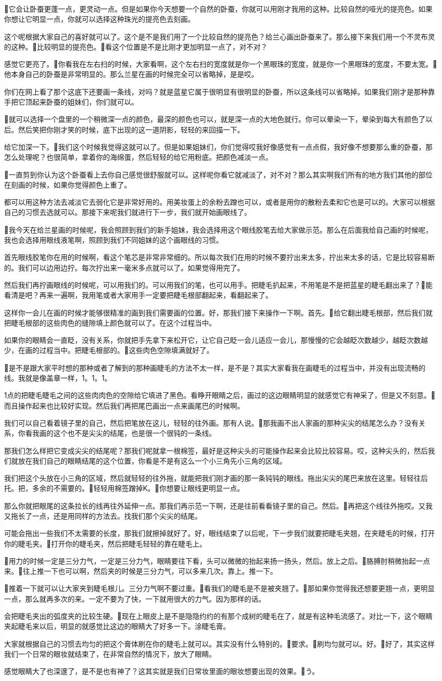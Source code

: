 🎼它会让卧蚕更蓬一点，更灵动一点。但是如果你今天想要一个自然的卧蚕，你就可以用刚才我用的这种。比较自然的哑光的提亮色。如果你想让它明显一点，你就可以选择这种珠光的提亮色去刻画。

这个呢根据大家自己的喜好就可以了。这个是不是我们用了一个比较自然的提亮色？给兰心画出卧蚕来了。那么接下来我们用一个不灵布灵的这种。🎼比较明显的提亮色。🎼看这个位置是不是比刚才更加明显一点了，对不对？

感觉它更亮了。🎼你看我在左右扫的时候，大家看啊，这个左右扫的宽度就是你一个黑眼珠的宽度，就是你一个黑眼珠的宽度，不要太宽。🎼他本身自己的卧蚕是非常明显的。那么兰星在画的时候完全可以省略掉，是是哎。

你们在网上看了那个这底下还要画一条线，对吗？就是蓝星它属于很明显有很明显的卧蚕，所以这条线可以省略掉。如果我们刚才是那种靠手把它顶起来卧蚕的姐妹们，你们就可以。

🎼就可以选择一个盘里的一个稍微深一点的颜色，最深的颜色也可以，就是深一点的大地色就行。你可以晕染一下，晕染到每大有颜色了以后。然后笑把你刚才笑的时候，底下出现的这一道阴影，轻轻的来回描一下。

给它加深一下。🎼我们这个时候我觉得这就可以了。但是如果姐妹们，你们觉得哎我好像感觉有一点点假，我好像不想要那么重的卧蚕，那怎么处理呢？也很简单，拿着你的海绵蛋，然后轻轻的给它用粉底。把颜色减淡一点。

🎼一直剪到你认为这个卧蚕看上去你自己感觉很舒服就可以。这样呢你看它就减淡了，对不对？那么其实啊我们所有的地方我们其他的部位在刻画的时候，如果你觉得颜色上重了。

都可以用这种方法去减淡它去弱化它是非常好用的。用美妆蛋上的余粉去蹭也可以，或者是用你的散粉去柔和它也是可以的。大家可以根据自己的习惯去选就可以。那接下来呢我们就进行下一步，我们就开始画眼线了。

🎼我今天在给兰星画的时候呢，我会照顾到我们的新手姐妹，我会选择用这个眼线胶笔去给大家做示范。那么在后面我给自己画的时候呢，我也会选择用眼线液笔啊，照顾到我们不同姐妹的这个画眼线的习惯。

首先眼线胶笔你在用的时候啊，看这个笔芯是非常非常细的。所以每次我们在用的时候不要拧出来太多，拧出来太多的话，它是比较容易断的。我们可以边用边拧。每次拧出来一毫米多点就可以了。如果觉得用完了。

然后我们再拧画眼线的时候呢，可以用我们的。可以用我们的笔，也可以用手。把睫毛扒起来，不用笔是不是把蓝星的睫毛翻出来了？🎼能看清是吧？再来一遍啊，我用笔或者大家用手一定要把睫毛根部翻起来，看翻起来了。

这样你一会儿在画的时候才能够很精准的画到我们需要画的位置。好，那我们接下来操作一下啊。首先。🎼给它翻出睫毛根部，然后我们就把睫毛根部的这些肉色的缝隙填上颜色就可以了。在这个过程当中。

如果你的眼睛会一直眨，没有关系，你就把手先拿下来松开它，让它自己眨一会儿适应一会儿，那慢慢的它会越眨次数越少，越眨次数越少，在画的过程当中。把睫毛根部的。🎼这些肉色空隙填满就好了。

🎼是不是跟大家平时想的那种或者了解到的那种画睫毛的方法不太一样，是不是？其实大家看我在画睫毛的过程当中，并没有出现流畅的线。我就是像盖章一样，1。1。1。

1点的把睫毛睫毛之间的这些肉肉色的空隙给它填进了黑色。看睁开眼睛之后，画过的这边眼睛明显的就感觉它有神采了，但是又不刻意。🎼而且操作起来也比较好实现。然后我们再把尾巴画出一点来画尾巴的时候啊。

我们可以自己看着镜子里的自己，然后把笔放在这儿，轻轻的往外画。那有人说。🎼那我画不出人家画的那种尖尖的结尾怎么办？没有关系，你看我画的这个也不是尖尖的结尾，也是很一个很钝的一条线。

那我们怎么样把它变成尖尖的结尾呢？那我们呢就拿一根棉签，最好是这种尖头的可能操作起来会比较比较容易。哎，这种尖头的，然后我们就放在我们自己的眼睛结尾的这个位置，你看是不是有这么一个小三角先小三角的区域。

我们把这个头放在小三角的区域，然后就轻轻的往外拖，就能把我们刚才画的那一条钝钝的眼线。拖出尖尖的尾巴来放在这里。轻轻往后托。把，多余的不需要的。🎼轻轻用棉签蹭掉K。🎼你想要让眼线更明显一点。

那么你就把眼尾的这条拉长的线再往外延伸一点。那我们再示范一下啊，还是往前看看镜子里的自己。然后。🎼再把这个线往外拖哎。又我又拖长了一点，还是用同样的方法去。找我们那个尖尖的结尾。

可能会拖出一些我们不太需要的长度，那我们就擦掉就好了。好，眼线结束了以后呢，下一步我们就要把睫毛夹翘，在夹睫毛的时候，打开你的睫毛夹。🎼打开你的睫毛夹，然后把睫毛轻轻的靠在睫毛上。

🎼用力的时候一定是三分力气，一定是三分力气，眼睛要往下看，头可以微微的抬起来扬一扬头，然后。放上之后。🎼胳膊肘稍微抬起一点来。🎼往上推一下也可以啊，然后夹的时候是三分力气，可以多来几次。靠上。推一下。

🎼推着一下就可以让大家夹到睫毛根儿。三分力气啊不要过重。🎼看我们的睫毛是不是被夹翘了。🎼那如果你觉得我还想要更翘一点，更明显一点，那么就再多次的来。一定不要为了快，一下就用很大的力气。因为那样的话。

会把睫毛夹出的弧度夹的比较生硬。🎼现在上眼皮上是不是隐隐约约的有那个成树的睫毛在了，就是有这种毛流感了。对比一下，这个眼睛夹起睫毛来以后，明显的就感觉比这边的眼睛大了好多一下。涂睫毛膏。

大家就根据自己的习惯去均匀的把这个膏体刷在你的睫毛上就可以。其实没有什么特别的。🎼要求。🎼刷均匀就可以。好。🎼好了，其实这样我们一个日常的眼妆就结束了，在非常自然的情况下，放大了眼睛。

感觉眼睛大了也深邃了，是不是也有神了？这其实就是我们日常妆里面的眼妆想要出现的效果。🎼う。